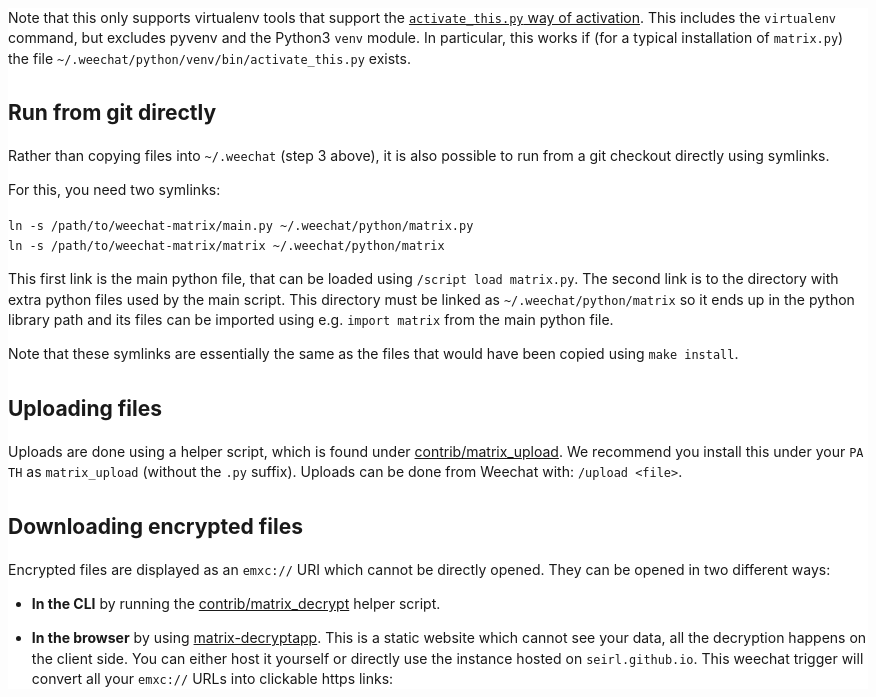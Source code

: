 Note that this only supports virtualenv tools that support the
[`activate_this.py` way of
activation](https://virtualenv.pypa.io/en/latest/userguide/#using-virtualenv-without-bin-python).
This includes the `virtualenv` command, but excludes pyvenv and the
Python3 `venv` module. In particular, this works if (for a typical
installation of `matrix.py`) the file
`~/.weechat/python/venv/bin/activate_this.py` exists.

## Run from git directly

Rather than copying files into `~/.weechat` (step 3 above), it is also
possible to run from a git checkout directly using symlinks.

For this, you need two symlinks:

```
ln -s /path/to/weechat-matrix/main.py ~/.weechat/python/matrix.py
ln -s /path/to/weechat-matrix/matrix ~/.weechat/python/matrix
```

This first link is the main python file, that can be loaded using
`/script load matrix.py`. The second link is to the directory with extra
python files used by the main script. This directory must be linked as
`~/.weechat/python/matrix` so it ends up in the python library path and
its files can be imported using e.g. `import matrix` from the main python
file.

Note that these symlinks are essentially the same as the files that
would have been copied using `make install`.

## Uploading files

Uploads are done using a helper script, which is found under
[contrib/matrix_upload](https://github.com/poljar/weechat-matrix/blob/master/contrib/matrix_upload.py).
We recommend you install this under your `PATH` as `matrix_upload` (without the `.py` suffix).
Uploads can be done from Weechat with: `/upload <file>`.

## Downloading encrypted files

Encrypted files are displayed as an `emxc://` URI which cannot be directly
opened. They can be opened in two different ways:

- **In the CLI** by running the
[contrib/matrix_decrypt](https://github.com/poljar/weechat-matrix/blob/master/contrib/matrix_decrypt.py)
helper script.

- **In the browser** by using
  [matrix-decryptapp](https://github.com/seirl/matrix-decryptapp). This is a
  static website which cannot see your data, all the decryption happens
  on the client side. You can either host it yourself or directly use the
  instance hosted on `seirl.github.io`. This weechat trigger will convert all
  your `emxc://` URLs into clickable https links:
